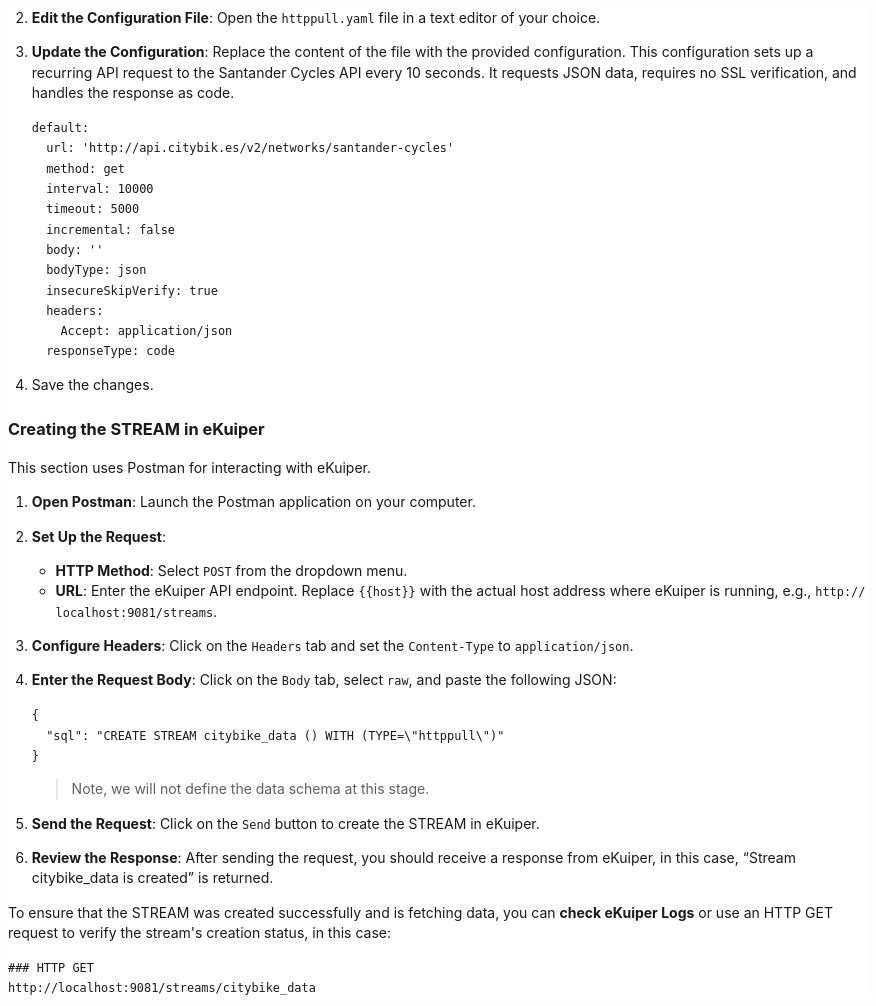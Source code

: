 2. **Edit the Configuration File**: Open the `httppull.yaml` file in a text editor of your choice.

3. **Update the Configuration**: Replace the content of the file with the provided configuration. This configuration sets up a recurring API request to the Santander Cycles API every 10 seconds. It requests JSON data, requires no SSL verification, and handles the response as code.

   ```
   default:
     url: 'http://api.citybik.es/v2/networks/santander-cycles'
     method: get
     interval: 10000
     timeout: 5000
     incremental: false
     body: ''
     bodyType: json
     insecureSkipVerify: true
     headers:
       Accept: application/json
     responseType: code
   ```

1. Save the changes.

### Creating the STREAM in eKuiper

This section uses Postman for interacting with eKuiper.

1. **Open Postman**: Launch the Postman application on your computer.

2. **Set Up the Request**:

   - **HTTP Method**: Select `POST` from the dropdown menu.
   - **URL**: Enter the eKuiper API endpoint. Replace `{{host}}` with the actual host address where eKuiper is running, e.g., `http://localhost:9081/streams`.

3. **Configure Headers**: Click on the `Headers` tab and set the `Content-Type` to `application/json`.

4. **Enter the Request Body**: Click on the `Body` tab, select `raw`, and paste the following JSON:

   ```
   {
     "sql": "CREATE STREAM citybike_data () WITH (TYPE=\"httppull\")"
   }
   ```

   > Note, we will not define the data schema at this stage.

1. **Send the Request**: Click on the `Send` button to create the STREAM in eKuiper.
2. **Review the Response**: After sending the request, you should receive a response from eKuiper, in this case, “Stream citybike_data is created” is returned. 

To ensure that the STREAM was created successfully and is fetching data, you can **check eKuiper Logs**  or use an HTTP GET request to verify the stream's creation status, in this case:

```
### HTTP GET
http://localhost:9081/streams/citybike_data
```
